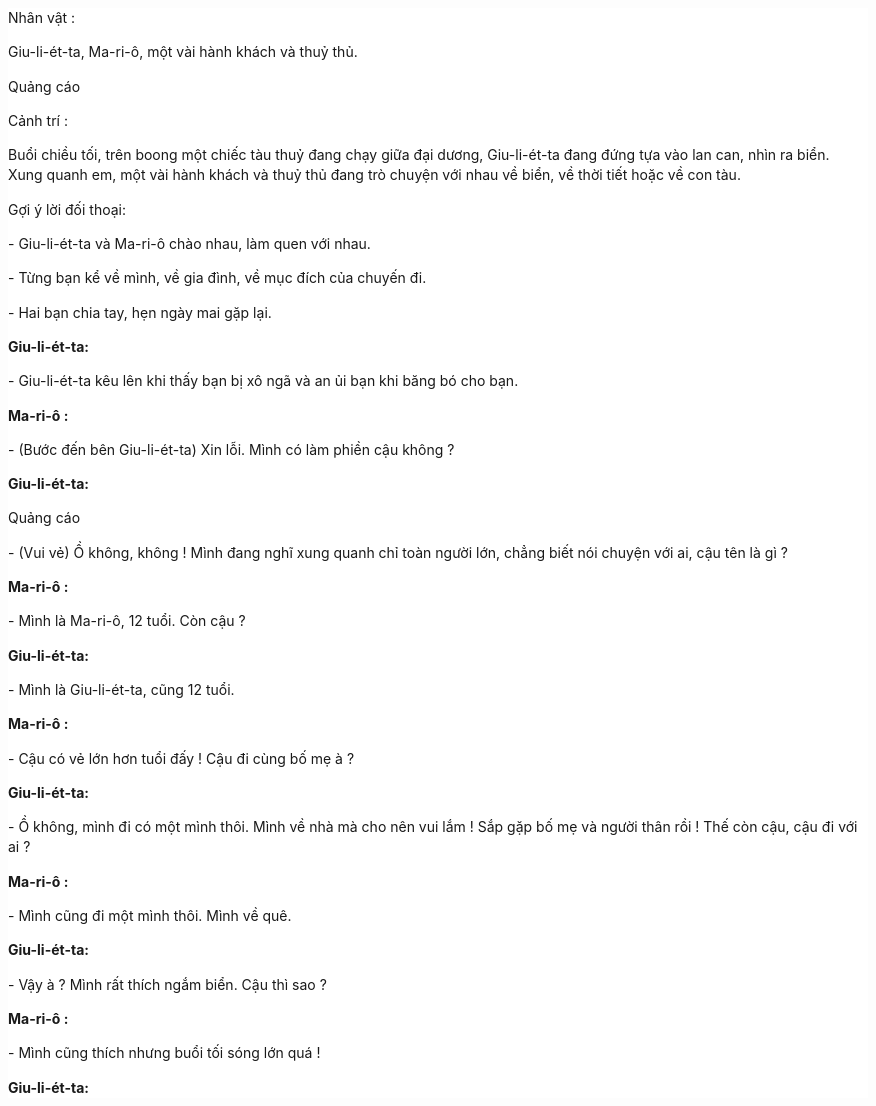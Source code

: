 Nhân vật : 

Giu-li-ét-ta, Ma-ri-ô, một vài hành khách và thuỷ thủ. 

Quảng cáo

Cảnh trí : 

Buổi chiều tối, trên boong một chiếc tàu thuỷ đang chạy giữa đại dương, Giu-li-ét-ta đang đứng tựa vào lan can, nhìn ra biển. Xung quanh em, một vài hành khách và thuỷ thủ đang trò chuyện với nhau về biển, về thời tiết hoặc về con tàu. 

Gợi ý lời đối thoại: 

\- Giu-li-ét-ta và Ma-ri-ô chào nhau, làm quen với nhau. 

\- Từng bạn kể về mình, về gia đình, về mục đích của chuyến đi. 

\- Hai bạn chia tay, hẹn ngày mai gặp lại. 

**Giu-li-ét-ta:**

\- Giu-li-ét-ta kêu lên khi thấy bạn bị xô ngã và an ủi bạn khi băng bó cho bạn. 

**Ma-ri-ô :**

\- (Bước đến bên Giu-li-ét-ta) Xin lỗi. Mình có làm phiền cậu không ? 

**Giu-li-ét-ta:**

Quảng cáo

\- (Vui vẻ) Ồ không, không ! Mình đang nghĩ xung quanh chỉ toàn người lớn, chẳng biết nói chuyện với ai, cậu tên là gì ? 

**Ma-ri-ô :**

\- Mình là Ma-ri-ô, 12 tuổi. Còn cậu ? 

**Giu-li-ét-ta:**

\- Mình là Giu-li-ét-ta, cũng 12 tuổi.

**Ma-ri-ô :**

\- Cậu có vẻ lớn hơn tuổi đấy ! Cậu đi cùng bố mẹ à ? 

**Giu-li-ét-ta:**

\- Ồ không, mình đi có một mình thôi. Mình về nhà mà cho nên vui lắm ! Sắp gặp bố mẹ và người thân rồi ! Thế còn cậu, cậu đi với ai ? 

**Ma-ri-ô :**

\- Mình cũng đi một mình thôi. Mình về quê. 

**Giu-li-ét-ta:**

\- Vậy à ? Mình rất thích ngắm biển. Cậu thì sao ? 

**Ma-ri-ô :**

\- Mình cũng thích nhưng buổi tối sóng lớn quá ! 

**Giu-li-ét-ta:**

